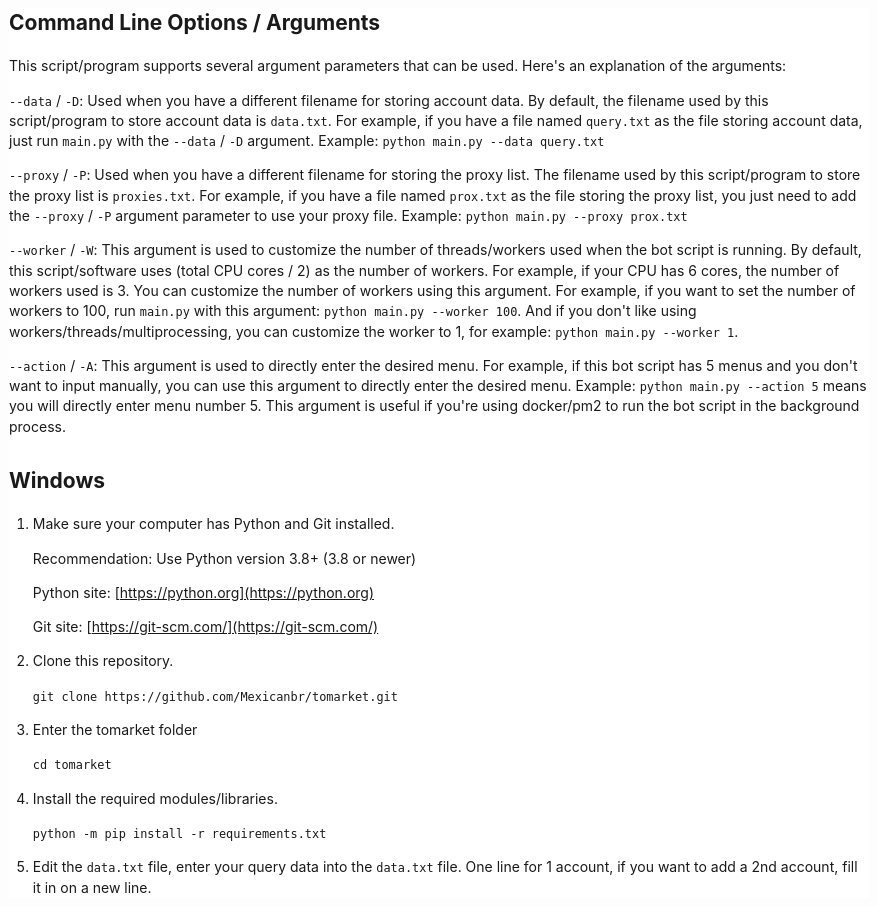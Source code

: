 ## Command Line Options / Arguments

This script/program supports several argument parameters that can be used. Here's an explanation of the arguments:

`--data` / `-D`: Used when you have a different filename for storing account data. By default, the filename used by this script/program to store account data is `data.txt`. For example, if you have a file named `query.txt` as the file storing account data, just run `main.py` with the `--data` / `-D` argument. Example: `python main.py --data query.txt`

`--proxy` / `-P`: Used when you have a different filename for storing the proxy list. The filename used by this script/program to store the proxy list is `proxies.txt`. For example, if you have a file named `prox.txt` as the file storing the proxy list, you just need to add the `--proxy` / `-P` argument parameter to use your proxy file. Example: `python main.py --proxy prox.txt`

`--worker` / `-W`: This argument is used to customize the number of threads/workers used when the bot script is running. By default, this script/software uses (total CPU cores / 2) as the number of workers. For example, if your CPU has 6 cores, the number of workers used is 3. You can customize the number of workers using this argument. For example, if you want to set the number of workers to 100, run `main.py` with this argument: `python main.py --worker 100`. And if you don't like using workers/threads/multiprocessing, you can customize the worker to 1, for example: `python main.py --worker 1`.

`--action` / `-A`: This argument is used to directly enter the desired menu. For example, if this bot script has 5 menus and you don't want to input manually, you can use this argument to directly enter the desired menu. Example: `python main.py --action 5` means you will directly enter menu number 5. This argument is useful if you're using docker/pm2 to run the bot script in the background process.

## Windows 

1. Make sure your computer has Python and Git installed.

    Recommendation: Use Python version 3.8+ (3.8 or newer)
   
   Python site: [https://python.org](https://python.org)
   
   Git site: [https://git-scm.com/](https://git-scm.com/)

2. Clone this repository.
   ```shell
   git clone https://github.com/Mexicanbr/tomarket.git
   ```

3. Enter the tomarket folder
   ```
   cd tomarket
   ```

4. Install the required modules/libraries.
   ```
   python -m pip install -r requirements.txt
   ```

5. Edit the `data.txt` file, enter your query data into the `data.txt` file. One line for 1 account, if you want to add a 2nd account, fill it in on a new line.
